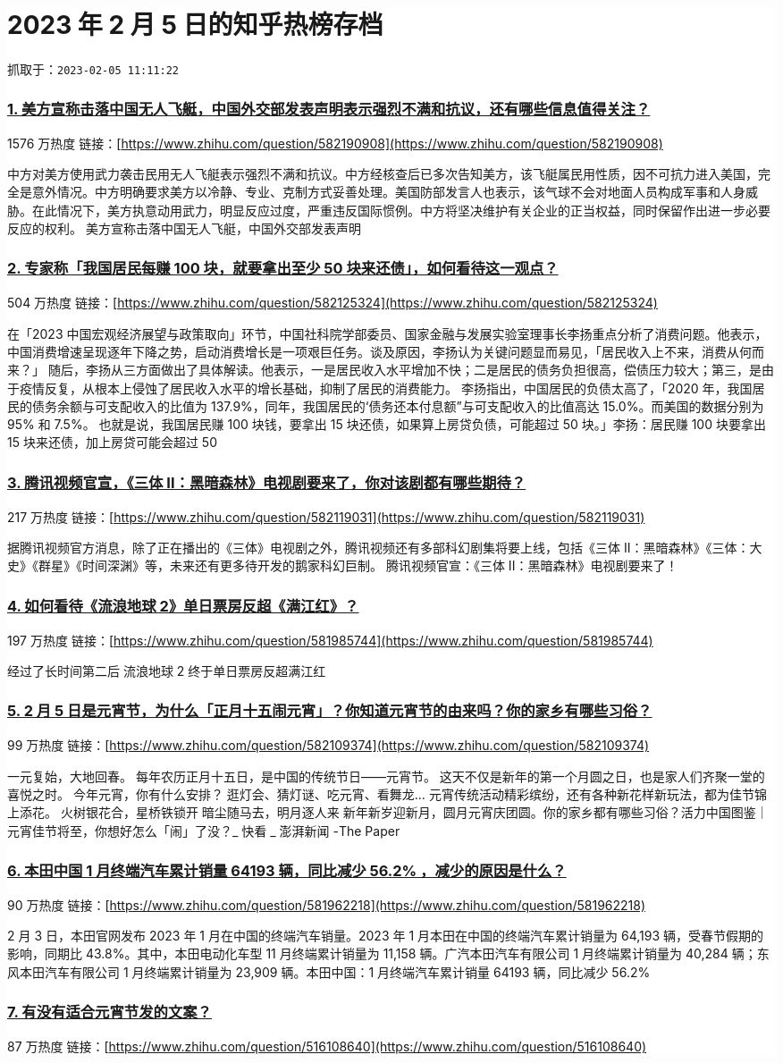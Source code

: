 # 2023 年 2 月 5 日的知乎热榜存档

抓取于：`2023-02-05 11:11:22`

### [1. 美方宣称击落中国无人飞艇，中国外交部发表声明表示强烈不满和抗议，还有哪些信息值得关注？](https://www.zhihu.com/question/582190908)
1576 万热度 链接：[https://www.zhihu.com/question/582190908](https://www.zhihu.com/question/582190908)

中方对美方使用武力袭击民用无人飞艇表示强烈不满和抗议。中方经核查后已多次告知美方，该飞艇属民用性质，因不可抗力进入美国，完全是意外情况。中方明确要求美方以冷静、专业、克制方式妥善处理。美国防部发言人也表示，该气球不会对地面人员构成军事和人身威胁。在此情况下，美方执意动用武力，明显反应过度，严重违反国际惯例。中方将坚决维护有关企业的正当权益，同时保留作出进一步必要反应的权利。 美方宣称击落中国无人飞艇，中国外交部发表声明

### [2. 专家称「我国居民每赚 100 块，就要拿出至少 50 块来还债」，如何看待这一观点？](https://www.zhihu.com/question/582125324)
504 万热度 链接：[https://www.zhihu.com/question/582125324](https://www.zhihu.com/question/582125324)

在「2023 中国宏观经济展望与政策取向」环节，中国社科院学部委员、国家金融与发展实验室理事长李扬重点分析了消费问题。他表示，中国消费增速呈现逐年下降之势，启动消费增长是一项艰巨任务。谈及原因，李扬认为关键问题显而易见，「居民收入上不来，消费从何而来？」 随后，李扬从三方面做出了具体解读。他表示，一是居民收入水平增加不快；二是居民的债务负担很高，偿债压力较大；第三，是由于疫情反复，从根本上侵蚀了居民收入水平的增长基础，抑制了居民的消费能力。 李扬指出，中国居民的负债太高了，「2020 年，我国居民的债务余额与可支配收入的比值为 137.9%，同年，我国居民的‘债务还本付息额”与可支配收入的比值高达 15.0%。而美国的数据分别为 95% 和 7.5%。 也就是说，我国居民赚 100 块钱，要拿出 15 块还债，如果算上房贷负债，可能超过 50 块。」李扬：居民赚 100 块要拿出 15 块来还债，加上房贷可能会超过 50

### [3. 腾讯视频官宣，《三体 II：黑暗森林》电视剧要来了，你对该剧都有哪些期待？](https://www.zhihu.com/question/582119031)
217 万热度 链接：[https://www.zhihu.com/question/582119031](https://www.zhihu.com/question/582119031)

据腾讯视频官方消息，除了正在播出的《三体》电视剧之外，腾讯视频还有多部科幻剧集将要上线，包括《三体 II：黑暗森林》《三体：大史》《群星》《时间深渊》等，未来还有更多待开发的鹅家科幻巨制。 腾讯视频官宣：《三体 II：黑暗森林》电视剧要来了！

### [4. 如何看待《流浪地球 2》单日票房反超《满江红》？](https://www.zhihu.com/question/581985744)
197 万热度 链接：[https://www.zhihu.com/question/581985744](https://www.zhihu.com/question/581985744)

经过了长时间第二后 流浪地球 2 终于单日票房反超满江红

### [5. 2 月 5 日是元宵节，为什么「正月十五闹元宵」？你知道元宵节的由来吗？你的家乡有哪些习俗？](https://www.zhihu.com/question/582109374)
99 万热度 链接：[https://www.zhihu.com/question/582109374](https://www.zhihu.com/question/582109374)

一元复始，大地回春。 每年农历正月十五日，是中国的传统节日——元宵节。 这天不仅是新年的第一个月圆之日，也是家人们齐聚一堂的喜悦之时。 今年元宵，你有什么安排？ 逛灯会、猜灯谜、吃元宵、看舞龙… 元宵传统活动精彩缤纷，还有各种新花样新玩法，都为佳节锦上添花。 火树银花合，星桥铁锁开 暗尘随马去，明月逐人来 新年新岁迎新月，圆月元宵庆团圆。你的家乡都有哪些习俗？活力中国图鉴｜元宵佳节将至，你想好怎么「闹」了没？_ 快看 _ 澎湃新闻 -The Paper

### [6. 本田中国 1 月终端汽车累计销量 64193 辆，同比减少 56.2% ，减少的原因是什么？](https://www.zhihu.com/question/581962218)
90 万热度 链接：[https://www.zhihu.com/question/581962218](https://www.zhihu.com/question/581962218)

2 月 3 日，本田官网发布 2023 年 1 月在中国的终端汽车销量。2023 年 1 月本田在中国的终端汽车累计销量为 64,193 辆，受春节假期的影响，同期比 43.8%。其中，本田电动化车型 11 月终端累计销量为 11,158 辆。广汽本田汽车有限公司 1 月终端累计销量为 40,284 辆；东风本田汽车有限公司 1 月终端累计销量为 23,909 辆。本田中国：1 月终端汽车累计销量 64193 辆，同比减少 56.2%

### [7. 有没有适合元宵节发的文案？](https://www.zhihu.com/question/516108640)
87 万热度 链接：[https://www.zhihu.com/question/516108640](https://www.zhihu.com/question/516108640)
